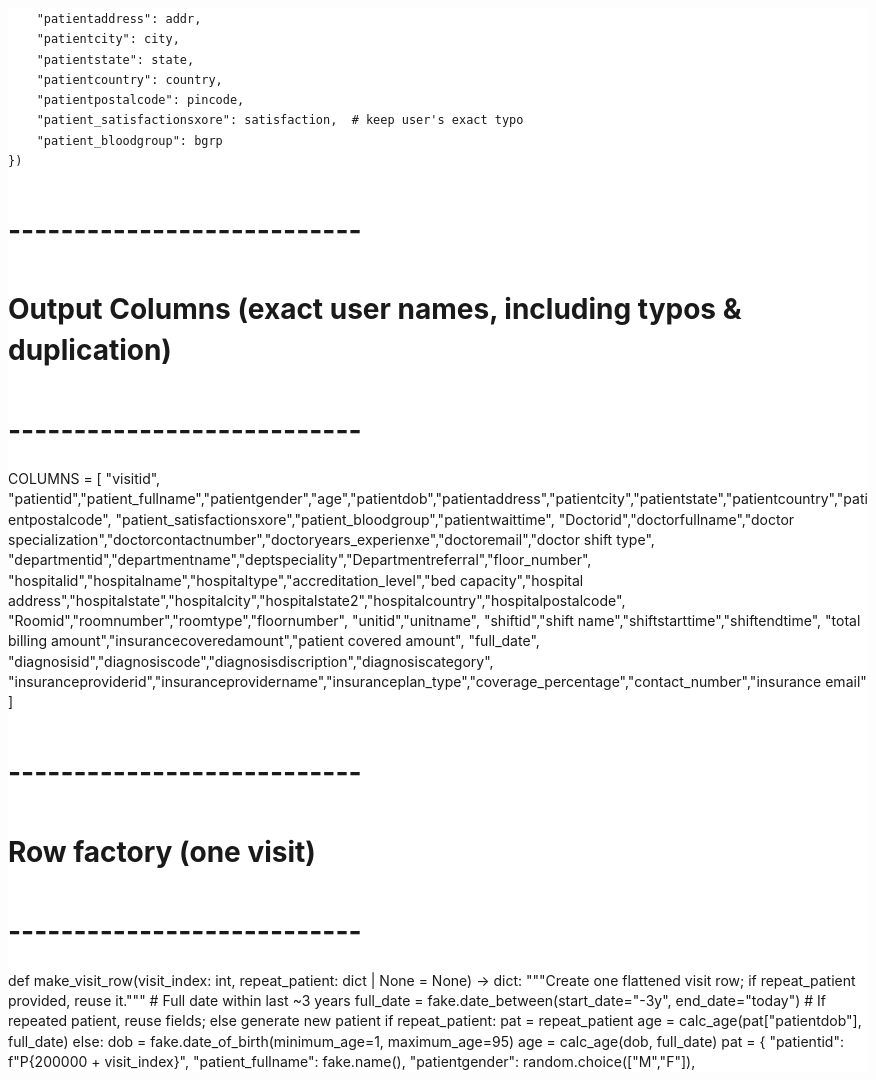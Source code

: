         "patientaddress": addr,
        "patientcity": city,
        "patientstate": state,
        "patientcountry": country,
        "patientpostalcode": pincode,
        "patient_satisfactionsxore": satisfaction,  # keep user's exact typo
        "patient_bloodgroup": bgrp
    })

# ---------------------------
# Output Columns (exact user names, including typos & duplication)
# ---------------------------
COLUMNS = [
    "visitid",
    "patientid","patient_fullname","patientgender","age","patientdob","patientaddress","patientcity","patientstate","patientcountry","patientpostalcode",
    "patient_satisfactionsxore","patient_bloodgroup","patientwaittime",
    "Doctorid","doctorfullname","doctor specialization","doctorcontactnumber","doctoryears_experienxe","doctoremail","doctor shift type",
    "departmentid","departmentname","deptspeciality","Departmentreferral","floor_number",
    "hospitalid","hospitalname","hospitaltype","accreditation_level","bed capacity","hospital address","hospitalstate","hospitalcity","hospitalstate2","hospitalcountry","hospitalpostalcode",
    "Roomid","roomnumber","roomtype","floornumber",
    "unitid","unitname",
    "shiftid","shift name","shiftstarttime","shiftendtime",
    "total billing amount","insurancecoveredamount","patient covered amount",
    "full_date",
    "diagnosisid","diagnosiscode","diagnosisdiscription","diagnosiscategory",
    "insuranceproviderid","insuranceprovidername","insuranceplan_type","coverage_percentage","contact_number","insurance email"
]

# ---------------------------
# Row factory (one visit)
# ---------------------------
def make_visit_row(visit_index: int, repeat_patient: dict | None = None) -> dict:
    """Create one flattened visit row; if repeat_patient provided, reuse it."""
    # Full date within last ~3 years
    full_date = fake.date_between(start_date="-3y", end_date="today")
    # If repeated patient, reuse fields; else generate new patient
    if repeat_patient:
        pat = repeat_patient
        age = calc_age(pat["patientdob"], full_date)
    else:
        dob = fake.date_of_birth(minimum_age=1, maximum_age=95)
        age = calc_age(dob, full_date)
        pat = {
            "patientid": f"P{200000 + visit_index}",
            "patient_fullname": fake.name(),
            "patientgender": random.choice(["M","F"]),